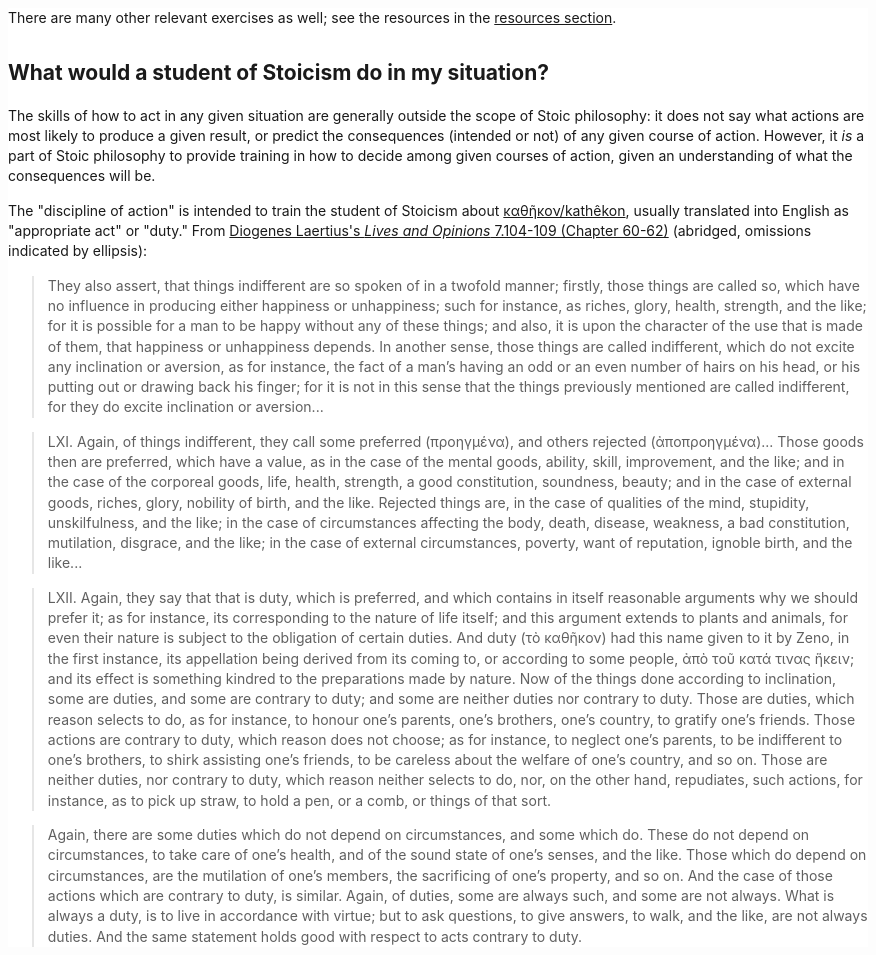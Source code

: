 There are many other relevant exercises as well; see the resources in the [resources section](./resources#wiki_descriptions_of_stoic_exercises).

## What would a student of Stoicism do in my situation?

The skills of how to act in any given situation are generally outside the scope of Stoic philosophy: it does not say what actions are most likely to produce a given result, or predict the consequences (intended or not) of any given course of action. However, it *is* a part of Stoic philosophy to provide training in how to decide among given courses of action, given an understanding of what the consequences will be. 

The "discipline of action" is intended to train the student of Stoicism about [καθῆκον/kathêkon](https://en.wikipedia.org/wiki/Kathekon), usually translated into English as "appropriate act" or "duty." From [Diogenes Laertius's *Lives and Opinions* 7.104-109 (Chapter 60-62)](https://www.gutenberg.org/files/57342/57342-h/57342-h.htm#Page_297) (abridged, omissions indicated by ellipsis):

> They also assert, that things indifferent are so spoken of in a twofold manner; firstly, those things are called so, which have no influence in producing either happiness or unhappiness; such for instance, as riches, glory, health, strength, and the like; for it is possible for a man to be happy without any of these things; and also, it is upon the character of the use that is made of them, that happiness or unhappiness depends. In another sense, those things are called indifferent, which do not excite any inclination or aversion, as for instance, the fact of a man’s having an odd or an even number of hairs on his head, or his putting out or drawing back his finger; for it is not in this sense that the things previously mentioned are called indifferent, for they do excite inclination or aversion...

> LXI. Again, of things indifferent, they call some preferred (προηγμένα), and others rejected (ἀποπροηγμένα)... Those goods then are preferred, which have a value, as in the case of the mental goods, ability, skill, improvement, and the like; and in the case of the corporeal goods, life, health, strength, a good constitution, soundness, beauty; and in the case of external goods, riches, glory, nobility of birth, and the like.  Rejected things are, in the case of qualities of the mind, stupidity, unskilfulness, and the like; in the case of circumstances affecting the body, death, disease, weakness, a bad constitution, mutilation, disgrace, and the like; in the case of external circumstances, poverty, want of reputation, ignoble birth, and the like...  

> LXII. Again, they say that that is duty, which is preferred, and which contains in itself reasonable arguments why we should prefer it; as for instance, its corresponding to the nature of life itself; and this argument extends to plants and animals, for even their nature is subject to the obligation of certain duties. And duty (τὸ καθῆκον) had this name given to it by Zeno, in the first instance, its appellation being derived from its coming to, or according to some people, ἀπὸ τοῦ κατά τινας ἥκειν; and its effect is something kindred to the preparations made by nature. Now of the things done according to inclination, some are duties, and some are contrary to duty; and some are neither duties nor contrary to duty. Those are duties, which reason selects to do, as for instance, to honour one’s parents, one’s brothers, one’s country, to gratify one’s friends. Those actions are contrary to duty, which reason does not choose; as for instance, to neglect one’s parents, to be indifferent to one’s brothers, to shirk assisting one’s friends, to be careless about the welfare of one’s country, and so on. Those are neither duties, nor contrary to duty, which reason neither selects to do, nor, on the other hand, repudiates, such actions, for instance, as to pick up straw, to hold a pen, or a comb, or things of that sort.  

> Again, there are some duties which do not depend on circumstances, and some which do. These do not depend on circumstances, to take care of one’s health, and of the sound state of one’s senses, and the like. Those which do depend on circumstances, are the mutilation of one’s members, the sacrificing of one’s property, and so on. And the case of those actions which are contrary to duty, is similar. Again, of duties, some are always such, and some are not always. What is always a duty, is to live in accordance with virtue; but to ask questions, to give answers, to walk, and the like, are not always duties. And the same statement holds good with respect to acts contrary to duty.
